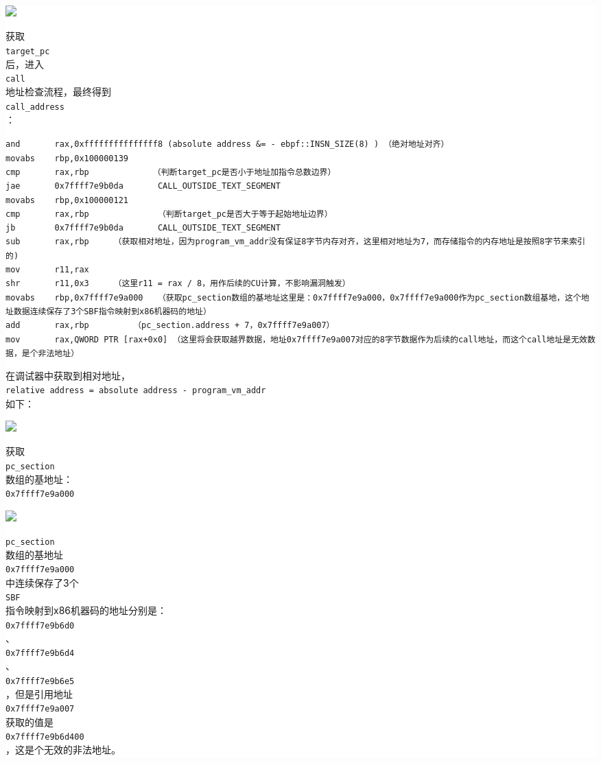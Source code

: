 ![](https://mmbiz.qpic.cn/sz_mmbiz_png/mHUbQLu9aKnC4GJiaB5Hib0852qEb077jj3RO1II30cSqvCUfoib4Tq1euHXnfO7rEnWvLYE8LsVgafSAiccrLMPwA/640?wx_fmt=png&from=appmsg "")  
  
  
获取  
`target_pc`  
后，进入  
`call`  
地址检查流程，最终得到  
`call_address`  
：  
```
and       rax,0xfffffffffffffff8 (absolute address &= - ebpf::INSN_SIZE(8) ) （绝对地址对齐）
movabs    rbp,0x100000139
cmp       rax,rbp             （判断target_pc是否小于地址加指令总数边界）
jae       0x7ffff7e9b0da       CALL_OUTSIDE_TEXT_SEGMENT
movabs    rbp,0x100000121
cmp       rax,rbp              （判断target_pc是否大于等于起始地址边界）
jb        0x7ffff7e9b0da       CALL_OUTSIDE_TEXT_SEGMENT
sub       rax,rbp     （获取相对地址，因为program_vm_addr没有保证8字节内存对齐，这里相对地址为7，而存储指令的内存地址是按照8字节来索引的)
mov       r11,rax
shr       r11,0x3     （这里r11 = rax / 8，用作后续的CU计算，不影响漏洞触发）
movabs    rbp,0x7ffff7e9a000   （获取pc_section数组的基地址这里是：0x7ffff7e9a000，0x7ffff7e9a000作为pc_section数组基地，这个地址数据连续保存了3个SBF指令映射到x86机器码的地址）
add       rax,rbp         （pc_section.address + 7，0x7ffff7e9a007）
mov       rax,QWORD PTR [rax+0x0] （这里将会获取越界数据，地址0x7ffff7e9a007对应的8字节数据作为后续的call地址，而这个call地址是无效数据，是个非法地址）
```  
  
在调试器中获取到相对地址，  
`relative address = absolute address - program_vm_addr`  
如下：  
  
![](https://mmbiz.qpic.cn/sz_mmbiz_png/mHUbQLu9aKnC4GJiaB5Hib0852qEb077jj0dkRWLWL66Zj1oI367UJzm6XHIkbPMcCQYnTWejoeWURL1r2e4EjZw/640?wx_fmt=png&from=appmsg "")  
  
获取  
`pc_section`  
数组的基地址：  
`0x7ffff7e9a000`  
  
![](https://mmbiz.qpic.cn/sz_mmbiz_png/mHUbQLu9aKnC4GJiaB5Hib0852qEb077jjJqO5QSWLgtwMh34nnIPAClSb2mtmIOmAsd9m1ElC1X1JALJGTz0ibmg/640?wx_fmt=png&from=appmsg "")  
  
`pc_section`  
数组的基地址  
`0x7ffff7e9a000`  
中连续保存了3个  
`SBF`  
指令映射到x86机器码的地址分别是：  
`0x7ffff7e9b6d0`  
、  
`0x7ffff7e9b6d4`  
、  
`0x7ffff7e9b6e5`  
，但是引用地址  
`0x7ffff7e9a007`  
获取的值是  
`0x7ffff7e9b6d400`  
，这是个无效的非法地址。  
  